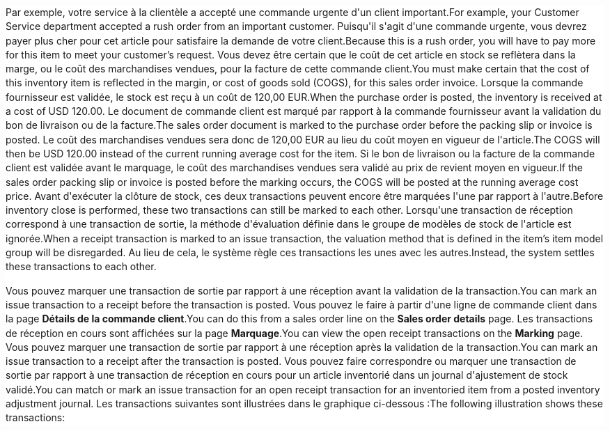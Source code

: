 <span data-ttu-id="9a61e-251">Par exemple, votre service à la clientèle a accepté une commande urgente d'un client important.</span><span class="sxs-lookup"><span data-stu-id="9a61e-251">For example, your Customer Service department accepted a rush order from an important customer.</span></span> <span data-ttu-id="9a61e-252">Puisqu'il s'agit d'une commande urgente, vous devrez payer plus cher pour cet article pour satisfaire la demande de votre client.</span><span class="sxs-lookup"><span data-stu-id="9a61e-252">Because this is a rush order, you will have to pay more for this item to meet your customer’s request.</span></span> <span data-ttu-id="9a61e-253">Vous devez être certain que le coût de cet article en stock se reflètera dans la marge, ou le coût des marchandises vendues, pour la facture de cette commande client.</span><span class="sxs-lookup"><span data-stu-id="9a61e-253">You must make certain that the cost of this inventory item is reflected in the margin, or cost of goods sold (COGS), for this sales order invoice.</span></span> <span data-ttu-id="9a61e-254">Lorsque la commande fournisseur est validée, le stock est reçu à un coût de 120,00 EUR.</span><span class="sxs-lookup"><span data-stu-id="9a61e-254">When the purchase order is posted, the inventory is received at a cost of USD 120.00.</span></span> <span data-ttu-id="9a61e-255">Le document de commande client est marqué par rapport à la commande fournisseur avant la validation du bon de livraison ou de la facture.</span><span class="sxs-lookup"><span data-stu-id="9a61e-255">The sales order document is marked to the purchase order before the packing slip or invoice is posted.</span></span> <span data-ttu-id="9a61e-256">Le coût des marchandises vendues sera donc de 120,00 EUR au lieu du coût moyen en vigueur de l'article.</span><span class="sxs-lookup"><span data-stu-id="9a61e-256">The COGS will then be USD 120.00 instead of the current running average cost for the item.</span></span> <span data-ttu-id="9a61e-257">Si le bon de livraison ou la facture de la commande client est validée avant le marquage, le coût des marchandises vendues sera validé au prix de revient moyen en vigueur.</span><span class="sxs-lookup"><span data-stu-id="9a61e-257">If the sales order packing slip or invoice is posted before the marking occurs, the COGS will be posted at the running average cost price.</span></span> <span data-ttu-id="9a61e-258">Avant d'exécuter la clôture de stock, ces deux transactions peuvent encore être marquées l'une par rapport à l'autre.</span><span class="sxs-lookup"><span data-stu-id="9a61e-258">Before inventory close is performed, these two transactions can still be marked to each other.</span></span> <span data-ttu-id="9a61e-259">Lorsqu'une transaction de réception correspond à une transaction de sortie, la méthode d'évaluation définie dans le groupe de modèles de stock de l'article est ignorée.</span><span class="sxs-lookup"><span data-stu-id="9a61e-259">When a receipt transaction is marked to an issue transaction, the valuation method that is defined in the item’s item model group will be disregarded.</span></span> <span data-ttu-id="9a61e-260">Au lieu de cela, le système règle ces transactions les unes avec les autres.</span><span class="sxs-lookup"><span data-stu-id="9a61e-260">Instead, the system settles these transactions to each other.</span></span> 

<span data-ttu-id="9a61e-261">Vous pouvez marquer une transaction de sortie par rapport à une réception avant la validation de la transaction.</span><span class="sxs-lookup"><span data-stu-id="9a61e-261">You can mark an issue transaction to a receipt before the transaction is posted.</span></span> <span data-ttu-id="9a61e-262">Vous pouvez le faire à partir d'une ligne de commande client dans la page **Détails de la commande client**.</span><span class="sxs-lookup"><span data-stu-id="9a61e-262">You can do this from a sales order line on the **Sales order details** page.</span></span> <span data-ttu-id="9a61e-263">Les transactions de réception en cours sont affichées sur la page **Marquage**.</span><span class="sxs-lookup"><span data-stu-id="9a61e-263">You can view the open receipt transactions on the **Marking** page.</span></span> <span data-ttu-id="9a61e-264">Vous pouvez marquer une transaction de sortie par rapport à une réception après la validation de la transaction.</span><span class="sxs-lookup"><span data-stu-id="9a61e-264">You can mark an issue transaction to a receipt after the transaction is posted.</span></span> <span data-ttu-id="9a61e-265">Vous pouvez faire correspondre ou marquer une transaction de sortie par rapport à une transaction de réception en cours pour un article inventorié dans un journal d'ajustement de stock validé.</span><span class="sxs-lookup"><span data-stu-id="9a61e-265">You can match or mark an issue transaction for an open receipt transaction for an inventoried item from a posted inventory adjustment journal.</span></span> <span data-ttu-id="9a61e-266">Les transactions suivantes sont illustrées dans le graphique ci-dessous :</span><span class="sxs-lookup"><span data-stu-id="9a61e-266">The following illustration shows these transactions:</span></span>
